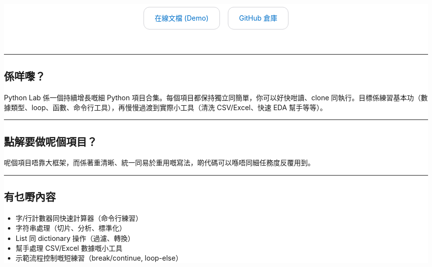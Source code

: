 
<div style="text-align:center; margin:24px 0 44px 0;">
  <a href="https://xiaosihuang003.github.io/python-lab/" target="_blank"
     style="display:inline-block; margin:6px; padding:12px 22px; border:1px solid #d2d2d7; border-radius:12px; text-decoration:none; color:#0070c9;">
     在線文檔 (Demo)
  </a>
  <a href="https://github.com/xiaosihuang003/python-lab" target="_blank"
     style="display:inline-block; margin:6px; padding:12px 22px; border:1px solid #d2d2d7; border-radius:12px; text-decoration:none; color:#0070c9;">
     GitHub 倉庫
  </a>
</div>

---

## 係咩嚟？

Python Lab 係一個持續增長嘅細 Python 項目合集。每個項目都保持獨立同簡單，你可以好快咁讀、clone 同執行。目標係練習基本功（數據類型、loop、函數、命令行工具），再慢慢過渡到實際小工具（清洗 CSV/Excel、快速 EDA 幫手等等）。

---

## 點解要做呢個項目？

呢個項目唔靠大框架，而係著重清晰、統一同易於重用嘅寫法，啲代碼可以喺唔同細任務度反覆用到。

---

## 有乜嘢內容

- 字/行計數器同快速計算器（命令行練習）  
- 字符串處理（切片、分析、標準化）  
- List 同 dictionary 操作（過濾、轉換）  
- 幫手處理 CSV/Excel 數據嘅小工具  
- 示範流程控制嘅短練習（break/continue, loop-else）
